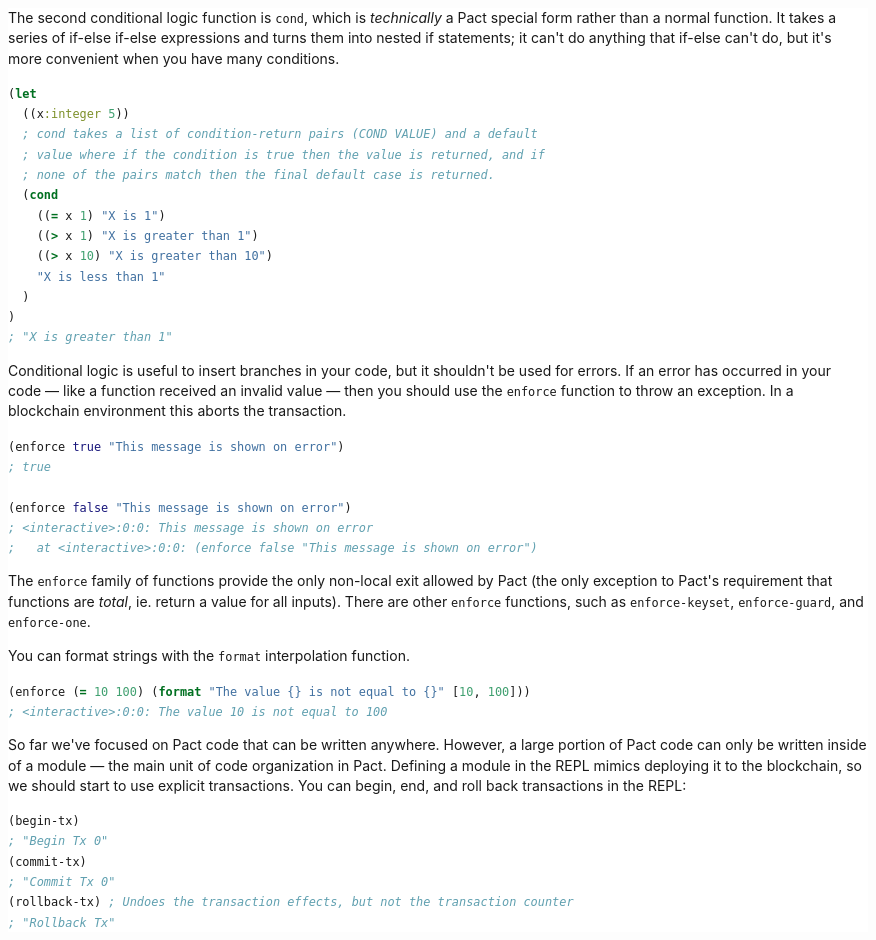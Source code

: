 The second conditional logic function is `cond`, which is _technically_ a Pact special form rather than a normal function. It takes a series of if-else if-else expressions and turns them into nested if statements; it can't do anything that if-else can't do, but it's more convenient when you have many conditions.

```clojure
(let
  ((x:integer 5))
  ; cond takes a list of condition-return pairs (COND VALUE) and a default
  ; value where if the condition is true then the value is returned, and if 
  ; none of the pairs match then the final default case is returned.
  (cond
    ((= x 1) "X is 1")
    ((> x 1) "X is greater than 1")
    ((> x 10) "X is greater than 10")
    "X is less than 1"
  )
)
; "X is greater than 1"
```

Conditional logic is useful to insert branches in your code, but it shouldn't be used for errors. If an error has occurred in your code — like a function received an invalid value — then you should use the `enforce` function to throw an exception. In a blockchain environment this aborts the transaction.

```clojure
(enforce true "This message is shown on error")
; true

(enforce false "This message is shown on error")
; <interactive>:0:0: This message is shown on error
;   at <interactive>:0:0: (enforce false "This message is shown on error")
```

The `enforce` family of functions provide the only non-local exit allowed by Pact (the only exception to Pact's requirement that functions are _total_, ie. return a value for all inputs). There are other `enforce` functions, such as `enforce-keyset`, `enforce-guard`, and `enforce-one`.

You can format strings with the `format` interpolation function.

```clojure
(enforce (= 10 100) (format "The value {} is not equal to {}" [10, 100]))
; <interactive>:0:0: The value 10 is not equal to 100
```

So far we've focused on Pact code that can be written anywhere. However, a large portion of Pact code can only be written inside of a module — the main unit of code organization in Pact. Defining a module in the REPL mimics deploying it to the blockchain, so we should start to use explicit transactions. You can begin, end, and roll back transactions in the REPL:

```clojure
(begin-tx)
; "Begin Tx 0"
(commit-tx)
; "Commit Tx 0"
(rollback-tx) ; Undoes the transaction effects, but not the transaction counter
; "Rollback Tx"
```
